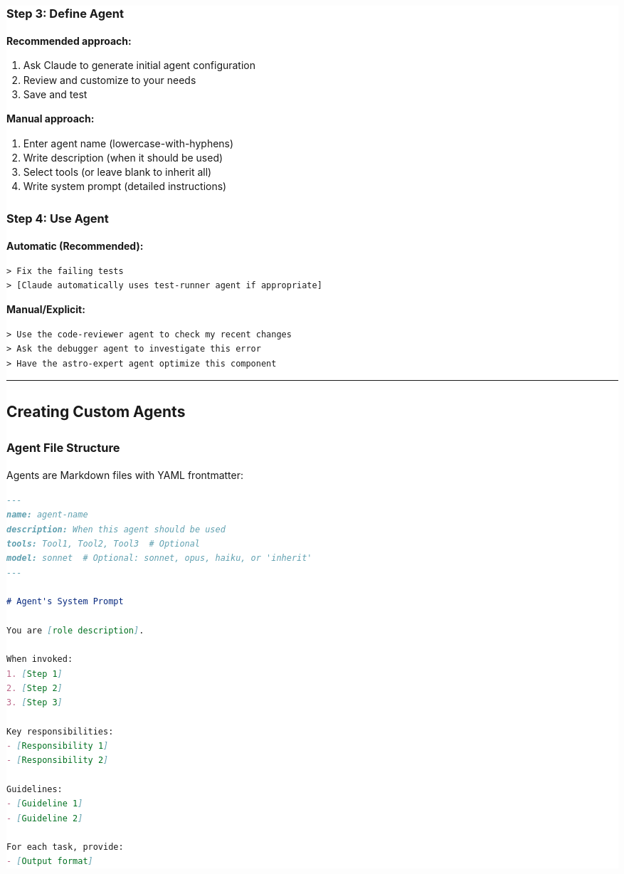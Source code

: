 ### Step 3: Define Agent

**Recommended approach:**
1. Ask Claude to generate initial agent configuration
2. Review and customize to your needs
3. Save and test

**Manual approach:**
1. Enter agent name (lowercase-with-hyphens)
2. Write description (when it should be used)
3. Select tools (or leave blank to inherit all)
4. Write system prompt (detailed instructions)

### Step 4: Use Agent

**Automatic (Recommended):**
```
> Fix the failing tests
> [Claude automatically uses test-runner agent if appropriate]
```

**Manual/Explicit:**
```
> Use the code-reviewer agent to check my recent changes
> Ask the debugger agent to investigate this error
> Have the astro-expert agent optimize this component
```

---

## Creating Custom Agents

### Agent File Structure

Agents are Markdown files with YAML frontmatter:

```markdown
---
name: agent-name
description: When this agent should be used
tools: Tool1, Tool2, Tool3  # Optional
model: sonnet  # Optional: sonnet, opus, haiku, or 'inherit'
---

# Agent's System Prompt

You are [role description].

When invoked:
1. [Step 1]
2. [Step 2]
3. [Step 3]

Key responsibilities:
- [Responsibility 1]
- [Responsibility 2]

Guidelines:
- [Guideline 1]
- [Guideline 2]

For each task, provide:
- [Output format]
```
